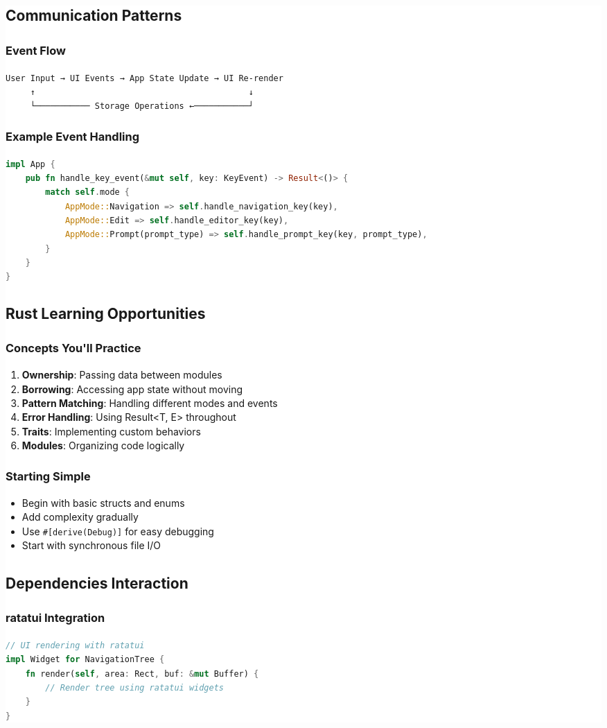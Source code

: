 ## Communication Patterns

### Event Flow

```
User Input → UI Events → App State Update → UI Re-render
     ↑                                           ↓
     └─────────── Storage Operations ←───────────┘
```

### Example Event Handling

```rust
impl App {
    pub fn handle_key_event(&mut self, key: KeyEvent) -> Result<()> {
        match self.mode {
            AppMode::Navigation => self.handle_navigation_key(key),
            AppMode::Edit => self.handle_editor_key(key),
            AppMode::Prompt(prompt_type) => self.handle_prompt_key(key, prompt_type),
        }
    }
}
```

## Rust Learning Opportunities

### Concepts You'll Practice

1. **Ownership**: Passing data between modules
2. **Borrowing**: Accessing app state without moving
3. **Pattern Matching**: Handling different modes and events
4. **Error Handling**: Using Result<T, E> throughout
5. **Traits**: Implementing custom behaviors
6. **Modules**: Organizing code logically

### Starting Simple

- Begin with basic structs and enums
- Add complexity gradually
- Use `#[derive(Debug)]` for easy debugging
- Start with synchronous file I/O

## Dependencies Interaction

### ratatui Integration

```rust
// UI rendering with ratatui
impl Widget for NavigationTree {
    fn render(self, area: Rect, buf: &mut Buffer) {
        // Render tree using ratatui widgets
    }
}
```

